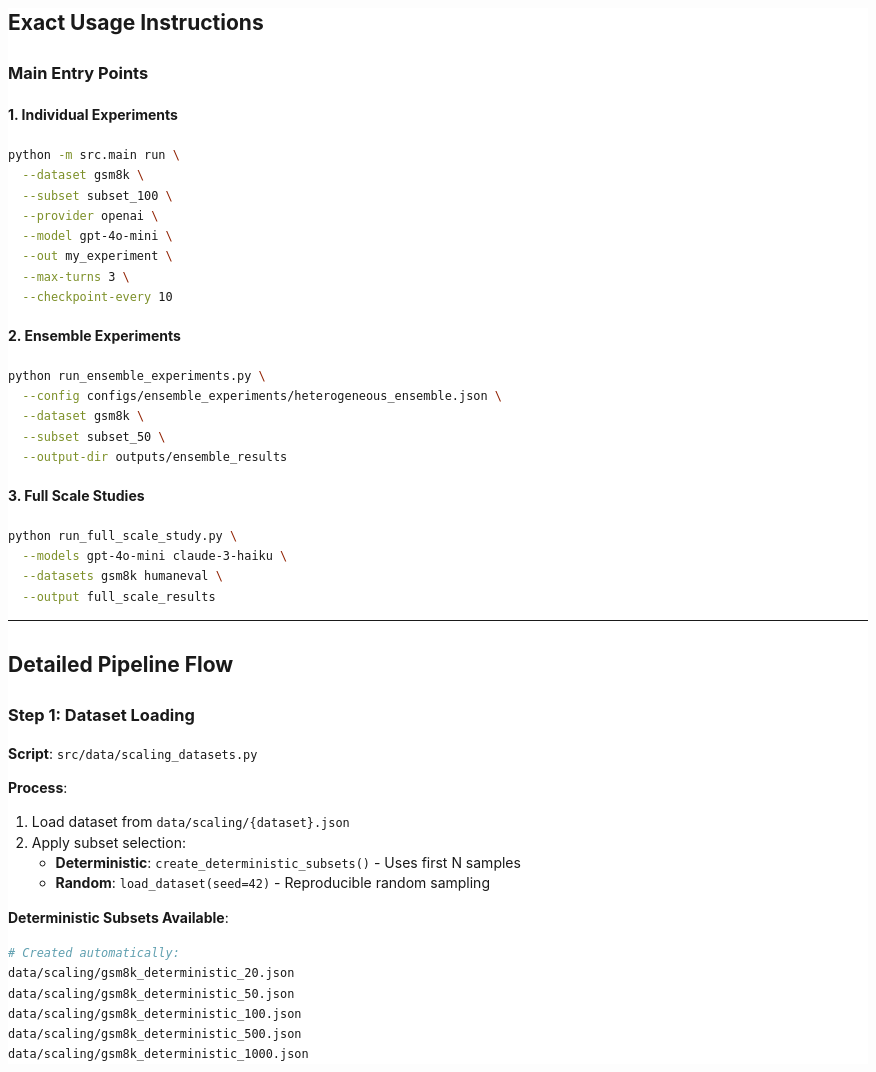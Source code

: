 
## Exact Usage Instructions

### Main Entry Points

#### 1. Individual Experiments
```bash
python -m src.main run \
  --dataset gsm8k \
  --subset subset_100 \
  --provider openai \
  --model gpt-4o-mini \
  --out my_experiment \
  --max-turns 3 \
  --checkpoint-every 10
```

#### 2. Ensemble Experiments
```bash
python run_ensemble_experiments.py \
  --config configs/ensemble_experiments/heterogeneous_ensemble.json \
  --dataset gsm8k \
  --subset subset_50 \
  --output-dir outputs/ensemble_results
```

#### 3. Full Scale Studies
```bash
python run_full_scale_study.py \
  --models gpt-4o-mini claude-3-haiku \
  --datasets gsm8k humaneval \
  --output full_scale_results
```

---

## Detailed Pipeline Flow

### Step 1: Dataset Loading

**Script**: `src/data/scaling_datasets.py`

**Process**:
1. Load dataset from `data/scaling/{dataset}.json`
2. Apply subset selection:
   - **Deterministic**: `create_deterministic_subsets()` - Uses first N samples
   - **Random**: `load_dataset(seed=42)` - Reproducible random sampling

**Deterministic Subsets Available**:
```bash
# Created automatically:
data/scaling/gsm8k_deterministic_20.json
data/scaling/gsm8k_deterministic_50.json
data/scaling/gsm8k_deterministic_100.json
data/scaling/gsm8k_deterministic_500.json
data/scaling/gsm8k_deterministic_1000.json
```
